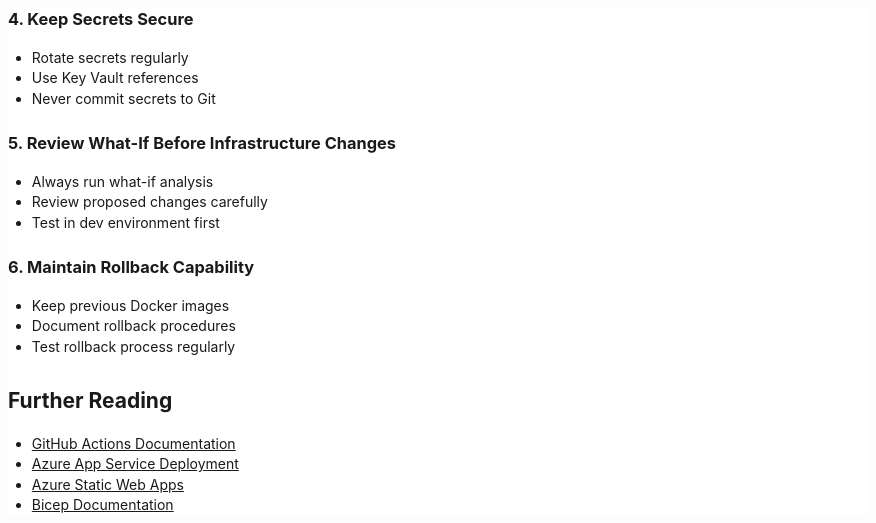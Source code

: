 ### 4. Keep Secrets Secure
- Rotate secrets regularly
- Use Key Vault references
- Never commit secrets to Git

### 5. Review What-If Before Infrastructure Changes
- Always run what-if analysis
- Review proposed changes carefully
- Test in dev environment first

### 6. Maintain Rollback Capability
- Keep previous Docker images
- Document rollback procedures
- Test rollback process regularly

## Further Reading

- [GitHub Actions Documentation](https://docs.github.com/en/actions)
- [Azure App Service Deployment](https://docs.microsoft.com/en-us/azure/app-service/deploy-best-practices)
- [Azure Static Web Apps](https://docs.microsoft.com/en-us/azure/static-web-apps/)
- [Bicep Documentation](https://docs.microsoft.com/en-us/azure/azure-resource-manager/bicep/)
